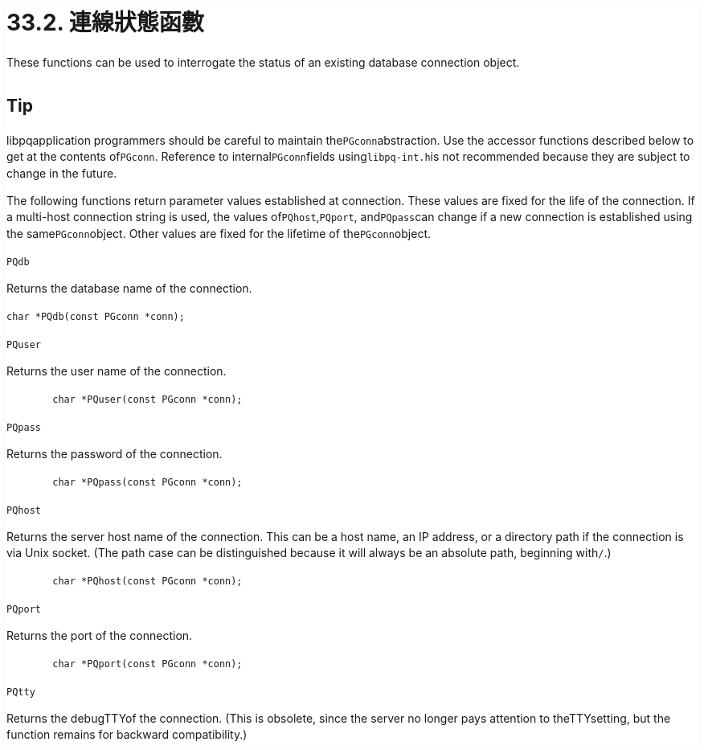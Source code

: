 # 33.2. 連線狀態函數

These functions can be used to interrogate the status of an existing database connection object.

## Tip

libpqapplication programmers should be careful to maintain the`PGconn`abstraction. Use the accessor functions described below to get at the contents of`PGconn`. Reference to internal`PGconn`fields using`libpq-int.h`is not recommended because they are subject to change in the future.

The following functions return parameter values established at connection. These values are fixed for the life of the connection. If a multi-host connection string is used, the values of`PQhost`,`PQport`, and`PQpass`can change if a new connection is established using the same`PGconn`object. Other values are fixed for the lifetime of the`PGconn`object.

`PQdb`

Returns the database name of the connection.

```text
char *PQdb(const PGconn *conn);
```

`PQuser`

Returns the user name of the connection.

```text
        char *PQuser(const PGconn *conn);
```

`PQpass`

Returns the password of the connection.

```text
        char *PQpass(const PGconn *conn);
```

`PQhost`

Returns the server host name of the connection. This can be a host name, an IP address, or a directory path if the connection is via Unix socket. \(The path case can be distinguished because it will always be an absolute path, beginning with`/`.\)

```text
        char *PQhost(const PGconn *conn);
```

`PQport`

Returns the port of the connection.

```text
        char *PQport(const PGconn *conn);
```

`PQtty`

Returns the debugTTYof the connection. \(This is obsolete, since the server no longer pays attention to theTTYsetting, but the function remains for backward compatibility.\)
